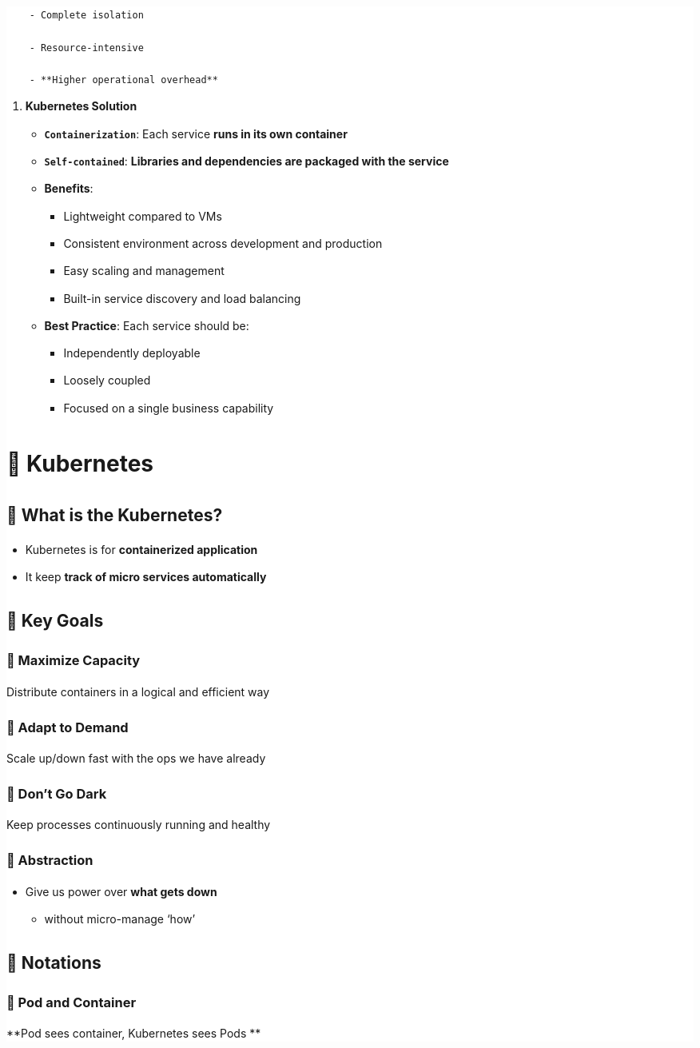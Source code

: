         - Complete isolation
        
        - Resource-intensive
        
        - **Higher operational overhead**
        
1. **Kubernetes Solution**

    - **`Containerization`**: Each service **runs in its own container**
    
    - **`Self-contained`**: **Libraries and dependencies are packaged with the service**
    
    - **Benefits**:
    
        - Lightweight compared to VMs
        
        - Consistent environment across development and production
        
        - Easy scaling and management
        
        - Built-in service discovery and load balancing
        
    - **Best Practice**: Each service should be:
    
        - Independently deployable
        
        - Loosely coupled
        
        - Focused on a single business capability
        
# 💚 Kubernetes
## 💛 What is the Kubernetes?
- Kubernetes is for **containerized application**

- It keep **track of micro services automatically**

## 💛 Key Goals
### 🤍 Maximize Capacity
Distribute containers in a logical and efficient way
### 🤍 Adapt to Demand
Scale up/down fast with the ops we have already
### 🤍 Don’t Go Dark
Keep processes continuously running and healthy
### 🤍 Abstraction
- Give us power over **what gets down**

    - without micro-manage ‘how’
    
## 💛 Notations
### 🤍 Pod and Container
**Pod sees container, Kubernetes sees Pods **
